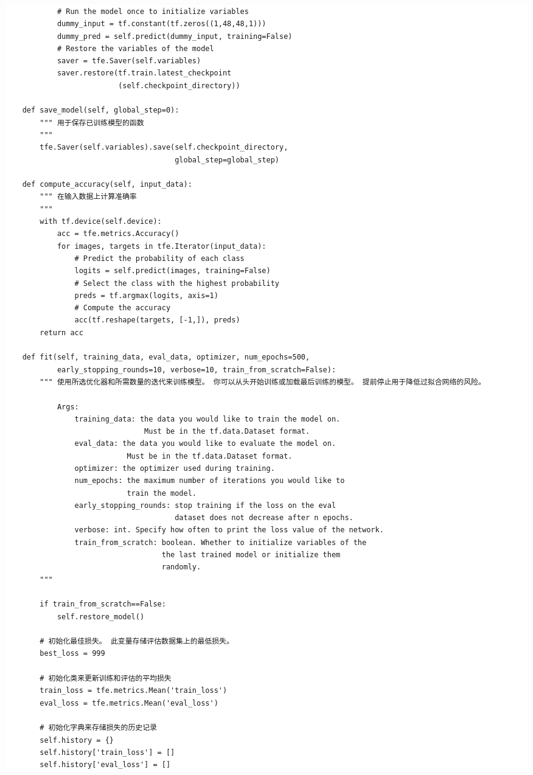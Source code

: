```
            # Run the model once to initialize variables
            dummy_input = tf.constant(tf.zeros((1,48,48,1)))
            dummy_pred = self.predict(dummy_input, training=False)
            # Restore the variables of the model
            saver = tfe.Saver(self.variables)
            saver.restore(tf.train.latest_checkpoint
                          (self.checkpoint_directory))

    def save_model(self, global_step=0):
        """ 用于保存已训练模型的函数
        """
        tfe.Saver(self.variables).save(self.checkpoint_directory, 
                                       global_step=global_step)   

    def compute_accuracy(self, input_data):
        """ 在输入数据上计算准确率
        """
        with tf.device(self.device):
            acc = tfe.metrics.Accuracy()
            for images, targets in tfe.Iterator(input_data):
                # Predict the probability of each class
                logits = self.predict(images, training=False)
                # Select the class with the highest probability
                preds = tf.argmax(logits, axis=1)
                # Compute the accuracy
                acc(tf.reshape(targets, [-1,]), preds)
        return acc

    def fit(self, training_data, eval_data, optimizer, num_epochs=500, 
            early_stopping_rounds=10, verbose=10, train_from_scratch=False):
        """ 使用所选优化器和所需数量的迭代来训练模型。 你可以从头开始训练或加载最后训练的模型。 提前停止用于降低过拟合网络的风险。

            Args:
                training_data: the data you would like to train the model on.
                                Must be in the tf.data.Dataset format.
                eval_data: the data you would like to evaluate the model on.
                            Must be in the tf.data.Dataset format.
                optimizer: the optimizer used during training.
                num_epochs: the maximum number of iterations you would like to 
                            train the model.
                early_stopping_rounds: stop training if the loss on the eval 
                                       dataset does not decrease after n epochs.
                verbose: int. Specify how often to print the loss value of the network.
                train_from_scratch: boolean. Whether to initialize variables of the
                                    the last trained model or initialize them
                                    randomly.
        """ 

        if train_from_scratch==False:
            self.restore_model()

        # 初始化最佳损失。 此变量存储评估数据集上的最低损失。
        best_loss = 999

        # 初始化类来更新训练和评估的平均损失
        train_loss = tfe.metrics.Mean('train_loss')
        eval_loss = tfe.metrics.Mean('eval_loss')

        # 初始化字典来存储损失的历史记录
        self.history = {}
        self.history['train_loss'] = []
        self.history['eval_loss'] = []

```